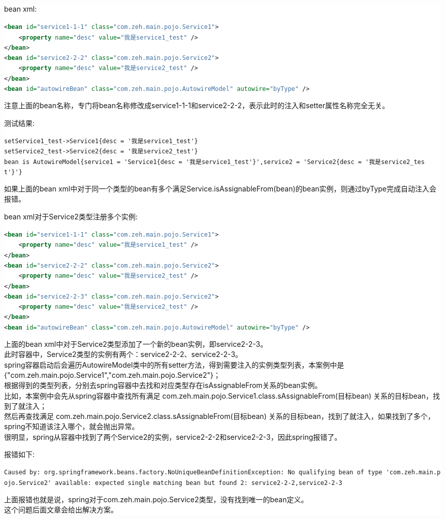 bean xml:   
```xml
<bean id="service1-1-1" class="com.zeh.main.pojo.Service1">
    <property name="desc" value="我是service1_test" />
</bean>
<bean id="service2-2-2" class="com.zeh.main.pojo.Service2">
    <property name="desc" value="我是service2_test" />
</bean>
<bean id="autowireBean" class="com.zeh.main.pojo.AutowireModel" autowire="byType" />
```
注意上面的bean名称，专门将bean名称修改成service1-1-1和service2-2-2，表示此时的注入和setter属性名称完全无关。   

测试结果:   
```youtrack
setService1_test->Service1{desc = '我是service1_test'}
setService2_test->Service2{desc = '我是service2_test'}
bean is AutowireModel{service1 = 'Service1{desc = '我是service1_test'}',service2 = 'Service2{desc = '我是service2_test'}'}
```
如果上面的bean xml中对于同一个类型的bean有多个满足Service.isAssignableFrom(bean)的bean实例，则通过byType完成自动注入会报错。   

bean xml对于Service2类型注册多个实例:   
```xml
<bean id="service1-1-1" class="com.zeh.main.pojo.Service1">
    <property name="desc" value="我是service1_test" />
</bean>
<bean id="service2-2-2" class="com.zeh.main.pojo.Service2">
    <property name="desc" value="我是service2_test" />
</bean>
<bean id="service2-2-3" class="com.zeh.main.pojo.Service2">
    <property name="desc" value="我是service2_test" />
</bean>
<bean id="autowireBean" class="com.zeh.main.pojo.AutowireModel" autowire="byType" />
```
上面的bean xml中对于Service2类型添加了一个新的bean实例，即service2-2-3。   
此时容器中，Service2类型的实例有两个：service2-2-2、service2-2-3。   
spring容器启动后会遍历AutowireModel类中的所有setter方法，得到需要注入的实例类型列表，本案例中是{"com.zeh.main.pojo.Service1","com.zeh.main.pojo.Service2"}；   
根据得到的类型列表，分别去spring容器中去找和对应类型存在isAssignableFrom关系的bean实例。   
比如，本案例中会先从spring容器中查找所有满足 com.zeh.main.pojo.Service1.class.sAssignableFrom(目标bean) 关系的目标bean，找到了就注入；   
然后再查找满足 com.zeh.main.pojo.Service2.class.sAssignableFrom(目标bean) 关系的目标bean，找到了就注入，如果找到了多个，spring不知道该注入哪个，就会抛出异常。   
很明显，spring从容器中找到了两个Service2的实例，service2-2-2和service2-2-3，因此spring报错了。   

报错如下:   
```youtrack
Caused by: org.springframework.beans.factory.NoUniqueBeanDefinitionException: No qualifying bean of type 'com.zeh.main.pojo.Service2' available: expected single matching bean but found 2: service2-2-2,service2-2-3
```
上面报错也就是说，spring对于com.zeh.main.pojo.Service2类型，没有找到唯一的bean定义。   
这个问题后面文章会给出解决方案。   
